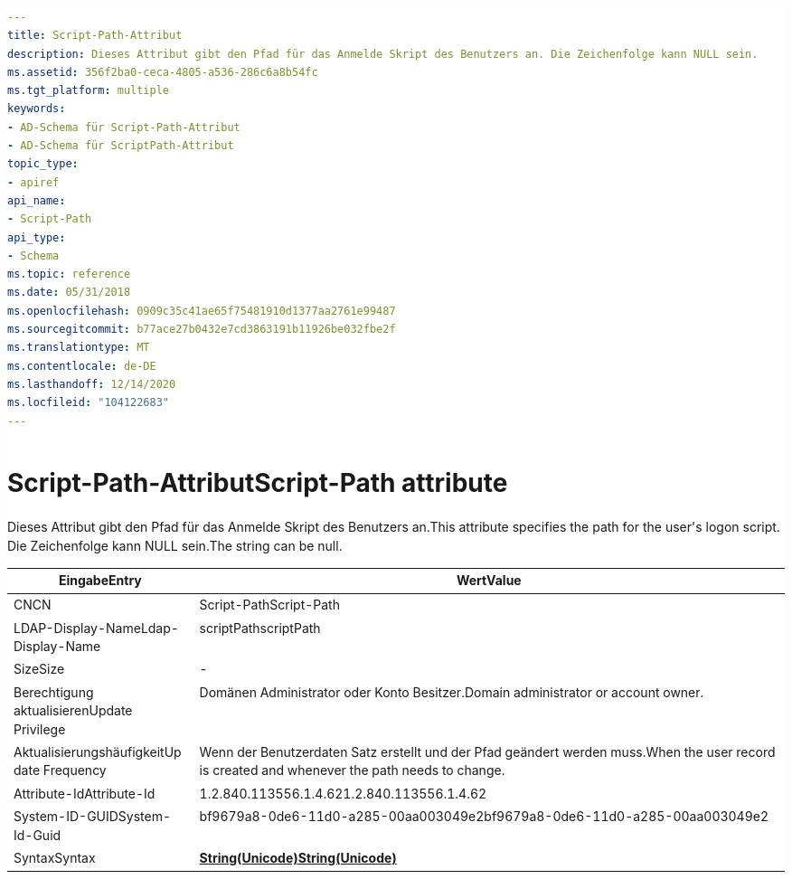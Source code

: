 ```yaml
---
title: Script-Path-Attribut
description: Dieses Attribut gibt den Pfad für das Anmelde Skript des Benutzers an. Die Zeichenfolge kann NULL sein.
ms.assetid: 356f2ba0-ceca-4805-a536-286c6a8b54fc
ms.tgt_platform: multiple
keywords:
- AD-Schema für Script-Path-Attribut
- AD-Schema für ScriptPath-Attribut
topic_type:
- apiref
api_name:
- Script-Path
api_type:
- Schema
ms.topic: reference
ms.date: 05/31/2018
ms.openlocfilehash: 0909c35c41ae65f75481910d1377aa2761e99487
ms.sourcegitcommit: b77ace27b0432e7cd3863191b11926be032fbe2f
ms.translationtype: MT
ms.contentlocale: de-DE
ms.lasthandoff: 12/14/2020
ms.locfileid: "104122683"
---
```

# <a name="script-path-attribute"></a><span data-ttu-id="6d551-106">Script-Path-Attribut</span><span class="sxs-lookup"><span data-stu-id="6d551-106">Script-Path attribute</span></span>

<span data-ttu-id="6d551-107">Dieses Attribut gibt den Pfad für das Anmelde Skript des Benutzers an.</span><span class="sxs-lookup"><span data-stu-id="6d551-107">This attribute specifies the path for the user's logon script.</span></span> <span data-ttu-id="6d551-108">Die Zeichenfolge kann NULL sein.</span><span class="sxs-lookup"><span data-stu-id="6d551-108">The string can be null.</span></span>



| <span data-ttu-id="6d551-109">Eingabe</span><span class="sxs-lookup"><span data-stu-id="6d551-109">Entry</span></span> | <span data-ttu-id="6d551-110">Wert</span><span class="sxs-lookup"><span data-stu-id="6d551-110">Value</span></span> |
|-------------------|------------------------------------------------------------------------|
| <span data-ttu-id="6d551-111">CN</span><span class="sxs-lookup"><span data-stu-id="6d551-111">CN</span></span>                | <span data-ttu-id="6d551-112">Script-Path</span><span class="sxs-lookup"><span data-stu-id="6d551-112">Script-Path</span></span>                                                            |
| <span data-ttu-id="6d551-113">LDAP-Display-Name</span><span class="sxs-lookup"><span data-stu-id="6d551-113">Ldap-Display-Name</span></span> | <span data-ttu-id="6d551-114">scriptPath</span><span class="sxs-lookup"><span data-stu-id="6d551-114">scriptPath</span></span>                                                             |
| <span data-ttu-id="6d551-115">Size</span><span class="sxs-lookup"><span data-stu-id="6d551-115">Size</span></span>              | \-                                                                     |
| <span data-ttu-id="6d551-116">Berechtigung aktualisieren</span><span class="sxs-lookup"><span data-stu-id="6d551-116">Update Privilege</span></span>  | <span data-ttu-id="6d551-117">Domänen Administrator oder Konto Besitzer.</span><span class="sxs-lookup"><span data-stu-id="6d551-117">Domain administrator or account owner.</span></span>                                 |
| <span data-ttu-id="6d551-118">Aktualisierungshäufigkeit</span><span class="sxs-lookup"><span data-stu-id="6d551-118">Update Frequency</span></span>  | <span data-ttu-id="6d551-119">Wenn der Benutzerdaten Satz erstellt und der Pfad geändert werden muss.</span><span class="sxs-lookup"><span data-stu-id="6d551-119">When the user record is created and whenever the path needs to change.</span></span> |
| <span data-ttu-id="6d551-120">Attribute-Id</span><span class="sxs-lookup"><span data-stu-id="6d551-120">Attribute-Id</span></span>      | <span data-ttu-id="6d551-121">1.2.840.113556.1.4.62</span><span class="sxs-lookup"><span data-stu-id="6d551-121">1.2.840.113556.1.4.62</span></span>                                                  |
| <span data-ttu-id="6d551-122">System-ID-GUID</span><span class="sxs-lookup"><span data-stu-id="6d551-122">System-Id-Guid</span></span>    | <span data-ttu-id="6d551-123">bf9679a8-0de6-11d0-a285-00aa003049e2</span><span class="sxs-lookup"><span data-stu-id="6d551-123">bf9679a8-0de6-11d0-a285-00aa003049e2</span></span>                                   |
| <span data-ttu-id="6d551-124">Syntax</span><span class="sxs-lookup"><span data-stu-id="6d551-124">Syntax</span></span>            | [<span data-ttu-id="6d551-125">**String(Unicode)**</span><span class="sxs-lookup"><span data-stu-id="6d551-125">**String(Unicode)**</span></span>](s-string-unicode.md)                            |
